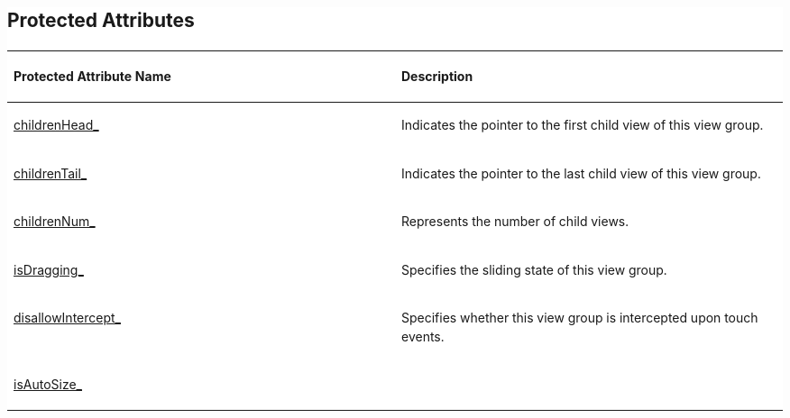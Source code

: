 </tbody>
</table>

## Protected Attributes<a name="pro-attribs"></a>

<a name="table513835193093535"></a>
<table><thead align="left"><tr id="row565936985093535"><th class="cellrowborder" valign="top" width="50%" id="mcps1.1.3.1.1"><p id="p1016917368093535"><a name="p1016917368093535"></a><a name="p1016917368093535"></a>Protected Attribute Name</p>
</th>
<th class="cellrowborder" valign="top" width="50%" id="mcps1.1.3.1.2"><p id="p288573233093535"><a name="p288573233093535"></a><a name="p288573233093535"></a>Description</p>
</th>
</tr>
</thead>
<tbody><tr id="row1355027406093535"><td class="cellrowborder" valign="top" width="50%" headers="mcps1.1.3.1.1 "><p id="p1830202765093535"><a name="p1830202765093535"></a><a name="p1830202765093535"></a><a href="Graphic.md#ga82ac8a2ca47014ecb5e142e1cd7d30c1">childrenHead_</a></p>
</td>
<td class="cellrowborder" valign="top" width="50%" headers="mcps1.1.3.1.2 "><p id="p833668442093535"><a name="p833668442093535"></a><a name="p833668442093535"></a>Indicates the pointer to the first child view of this view group. </p>
</td>
</tr>
<tr id="row270171711093535"><td class="cellrowborder" valign="top" width="50%" headers="mcps1.1.3.1.1 "><p id="p1575400189093535"><a name="p1575400189093535"></a><a name="p1575400189093535"></a><a href="Graphic.md#gaa0d6d1c8775e4765f8ae40d4573e0a83">childrenTail_</a></p>
</td>
<td class="cellrowborder" valign="top" width="50%" headers="mcps1.1.3.1.2 "><p id="p146856409093535"><a name="p146856409093535"></a><a name="p146856409093535"></a>Indicates the pointer to the last child view of this view group. </p>
</td>
</tr>
<tr id="row135606268093535"><td class="cellrowborder" valign="top" width="50%" headers="mcps1.1.3.1.1 "><p id="p697358711093535"><a name="p697358711093535"></a><a name="p697358711093535"></a><a href="Graphic.md#gaba49c636834e80a53373dd4c3687e298">childrenNum_</a></p>
</td>
<td class="cellrowborder" valign="top" width="50%" headers="mcps1.1.3.1.2 "><p id="p1562473364093535"><a name="p1562473364093535"></a><a name="p1562473364093535"></a>Represents the number of child views. </p>
</td>
</tr>
<tr id="row558725985093535"><td class="cellrowborder" valign="top" width="50%" headers="mcps1.1.3.1.1 "><p id="p798352111093535"><a name="p798352111093535"></a><a name="p798352111093535"></a><a href="Graphic.md#ga732108111fa141d8ad1d8a76f761307b">isDragging_</a></p>
</td>
<td class="cellrowborder" valign="top" width="50%" headers="mcps1.1.3.1.2 "><p id="p53338689093535"><a name="p53338689093535"></a><a name="p53338689093535"></a>Specifies the sliding state of this view group. </p>
</td>
</tr>
<tr id="row774906877093535"><td class="cellrowborder" valign="top" width="50%" headers="mcps1.1.3.1.1 "><p id="p1055061621093535"><a name="p1055061621093535"></a><a name="p1055061621093535"></a><a href="Graphic.md#ga712f1c3641cb16674202fbc723af8b74">disallowIntercept_</a></p>
</td>
<td class="cellrowborder" valign="top" width="50%" headers="mcps1.1.3.1.2 "><p id="p904331741093535"><a name="p904331741093535"></a><a name="p904331741093535"></a>Specifies whether this view group is intercepted upon touch events. </p>
</td>
</tr>
<tr id="row495336950093535"><td class="cellrowborder" valign="top" width="50%" headers="mcps1.1.3.1.1 "><p id="p1962045456093535"><a name="p1962045456093535"></a><a name="p1962045456093535"></a><a href="Graphic.md#ga1053e3677195fd4f98d68196d31d2cb5">isAutoSize_</a></p>